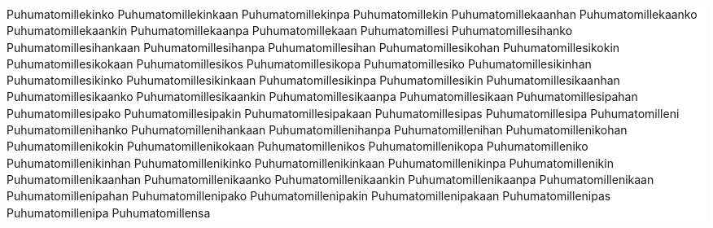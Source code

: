 Puhumatomillekinko
Puhumatomillekinkaan
Puhumatomillekinpa
Puhumatomillekin
Puhumatomillekaanhan
Puhumatomillekaanko
Puhumatomillekaankin
Puhumatomillekaanpa
Puhumatomillekaan
Puhumatomillesi
Puhumatomillesihanko
Puhumatomillesihankaan
Puhumatomillesihanpa
Puhumatomillesihan
Puhumatomillesikohan
Puhumatomillesikokin
Puhumatomillesikokaan
Puhumatomillesikos
Puhumatomillesikopa
Puhumatomillesiko
Puhumatomillesikinhan
Puhumatomillesikinko
Puhumatomillesikinkaan
Puhumatomillesikinpa
Puhumatomillesikin
Puhumatomillesikaanhan
Puhumatomillesikaanko
Puhumatomillesikaankin
Puhumatomillesikaanpa
Puhumatomillesikaan
Puhumatomillesipahan
Puhumatomillesipako
Puhumatomillesipakin
Puhumatomillesipakaan
Puhumatomillesipas
Puhumatomillesipa
Puhumatomilleni
Puhumatomillenihanko
Puhumatomillenihankaan
Puhumatomillenihanpa
Puhumatomillenihan
Puhumatomillenikohan
Puhumatomillenikokin
Puhumatomillenikokaan
Puhumatomillenikos
Puhumatomillenikopa
Puhumatomilleniko
Puhumatomillenikinhan
Puhumatomillenikinko
Puhumatomillenikinkaan
Puhumatomillenikinpa
Puhumatomillenikin
Puhumatomillenikaanhan
Puhumatomillenikaanko
Puhumatomillenikaankin
Puhumatomillenikaanpa
Puhumatomillenikaan
Puhumatomillenipahan
Puhumatomillenipako
Puhumatomillenipakin
Puhumatomillenipakaan
Puhumatomillenipas
Puhumatomillenipa
Puhumatomillensa